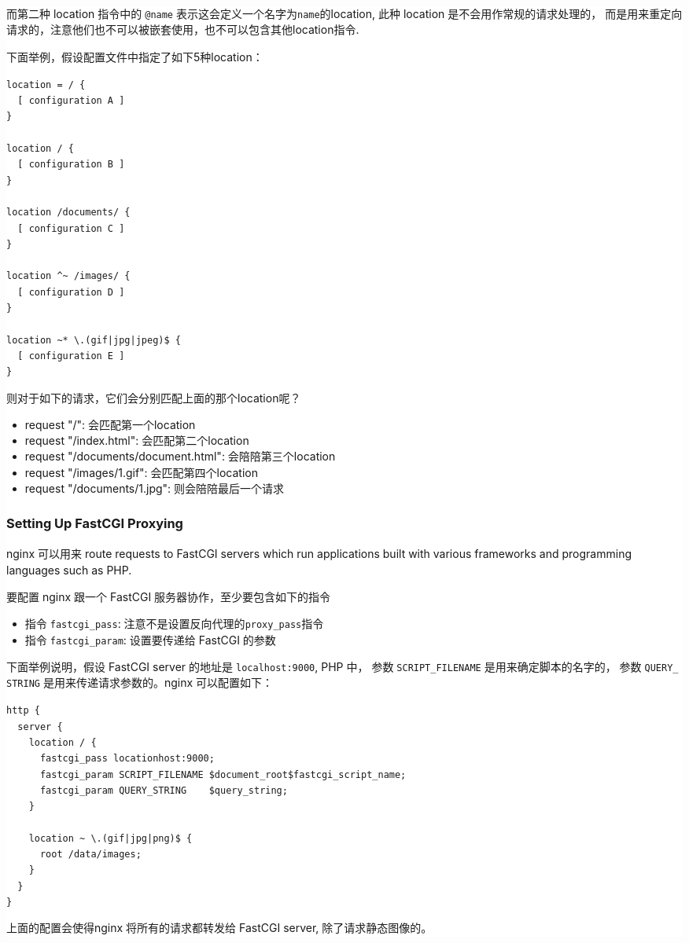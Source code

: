 而第二种 location 指令中的 `@name` 表示这会定义一个名字为`name`的location, 此种 location 是不会用作常规的请求处理的，
而是用来重定向请求的，注意他们也不可以被嵌套使用，也不可以包含其他location指令.


下面举例，假设配置文件中指定了如下5种location：
```nginx
location = / {
  [ configuration A ]
}

location / {
  [ configuration B ]
}

location /documents/ {
  [ configuration C ]
}

location ^~ /images/ {
  [ configuration D ]
}

location ~* \.(gif|jpg|jpeg)$ {
  [ configuration E ]
}
```
则对于如下的请求，它们会分别匹配上面的那个location呢？
- request "/": 会匹配第一个location
- request "/index.html": 会匹配第二个location
- request "/documents/document.html": 会陪陪第三个location
- request "/images/1.gif": 会匹配第四个location
- request "/documents/1.jpg": 则会陪陪最后一个请求


### Setting Up FastCGI Proxying
nginx 可以用来 route requests to FastCGI servers which run applications built with various frameworks and programming languages such as PHP.

要配置 nginx 跟一个 FastCGI 服务器协作，至少要包含如下的指令
- 指令 `fastcgi_pass`: 注意不是设置反向代理的`proxy_pass`指令
- 指令 `fastcgi_param`: 设置要传递给 FastCGI 的参数

下面举例说明，假设 FastCGI server 的地址是 `localhost:9000`, PHP 中， 参数 `SCRIPT_FILENAME` 是用来确定脚本的名字的，
参数 `QUERY_STRING` 是用来传递请求参数的。nginx 可以配置如下：
```nginx
http {
  server {
    location / {
      fastcgi_pass locationhost:9000;
      fastcgi_param SCRIPT_FILENAME $document_root$fastcgi_script_name;
      fastcgi_param QUERY_STRING    $query_string;
    }

    location ~ \.(gif|jpg|png)$ {
      root /data/images;
    }
  }
}
```
上面的配置会使得nginx 将所有的请求都转发给 FastCGI server, 除了请求静态图像的。


[0]: http://nginx.org/en/docs/ngx_core_module.html#worker_processes "nginx configuration -- worker processes"
[1]: http://nginx.org/en/docs/http/ngx_http_core_module.html#events "nginx configuration -- events"
[2]: http://nginx.org/en/docs/http/ngx_http_core_module.html#http "nginx configuration -- http"
[3]: http://nginx.org/en/docs/http/ngx_http_core_module.html#server "nginx configuration -- server"
[4]: http://nginx.org/en/docs/http/ngx_http_core_module.html#location "nginx configuration -- location"
[5]: http://nginx.org/en/docs/http/ngx_http_core_module.html#root "nginx configuration -- root"
[6]: http://nginx.org/en/docs/http/ngx_http_core_module.html#proxy_pass "nginx configuration -- proxy pass"
